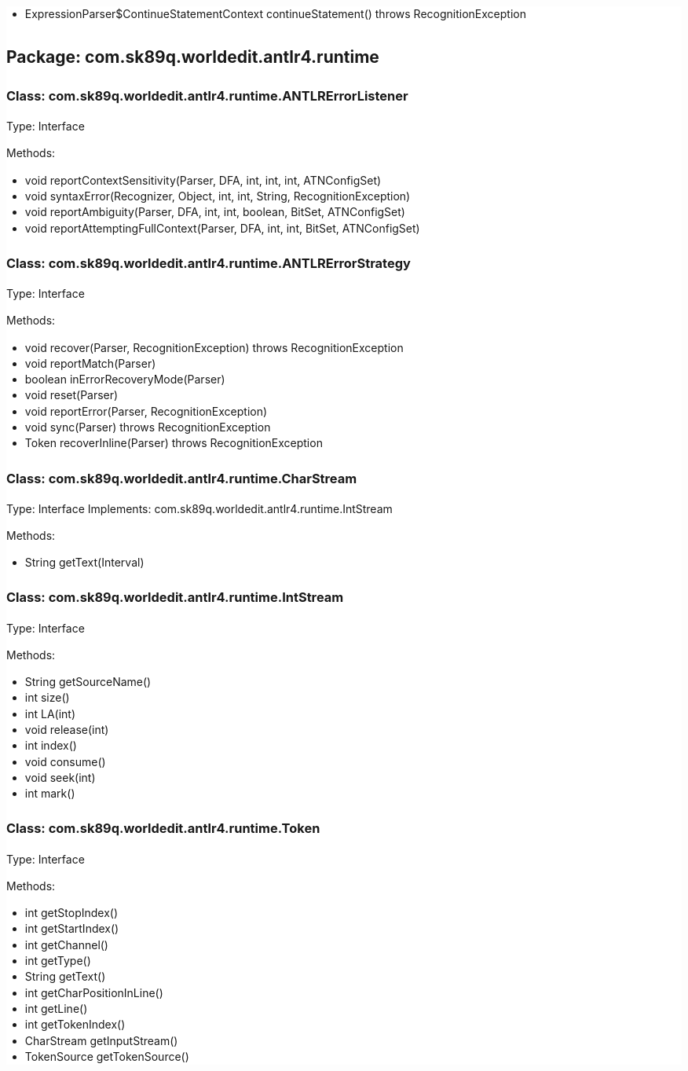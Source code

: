 - ExpressionParser$ContinueStatementContext continueStatement() throws RecognitionException

## Package: com.sk89q.worldedit.antlr4.runtime

### Class: com.sk89q.worldedit.antlr4.runtime.ANTLRErrorListener
Type: Interface

Methods:
- void reportContextSensitivity(Parser, DFA, int, int, int, ATNConfigSet)
- void syntaxError(Recognizer, Object, int, int, String, RecognitionException)
- void reportAmbiguity(Parser, DFA, int, int, boolean, BitSet, ATNConfigSet)
- void reportAttemptingFullContext(Parser, DFA, int, int, BitSet, ATNConfigSet)

### Class: com.sk89q.worldedit.antlr4.runtime.ANTLRErrorStrategy
Type: Interface

Methods:
- void recover(Parser, RecognitionException) throws RecognitionException
- void reportMatch(Parser)
- boolean inErrorRecoveryMode(Parser)
- void reset(Parser)
- void reportError(Parser, RecognitionException)
- void sync(Parser) throws RecognitionException
- Token recoverInline(Parser) throws RecognitionException

### Class: com.sk89q.worldedit.antlr4.runtime.CharStream
Type: Interface
Implements: com.sk89q.worldedit.antlr4.runtime.IntStream

Methods:
- String getText(Interval)

### Class: com.sk89q.worldedit.antlr4.runtime.IntStream
Type: Interface

Methods:
- String getSourceName()
- int size()
- int LA(int)
- void release(int)
- int index()
- void consume()
- void seek(int)
- int mark()

### Class: com.sk89q.worldedit.antlr4.runtime.Token
Type: Interface

Methods:
- int getStopIndex()
- int getStartIndex()
- int getChannel()
- int getType()
- String getText()
- int getCharPositionInLine()
- int getLine()
- int getTokenIndex()
- CharStream getInputStream()
- TokenSource getTokenSource()
